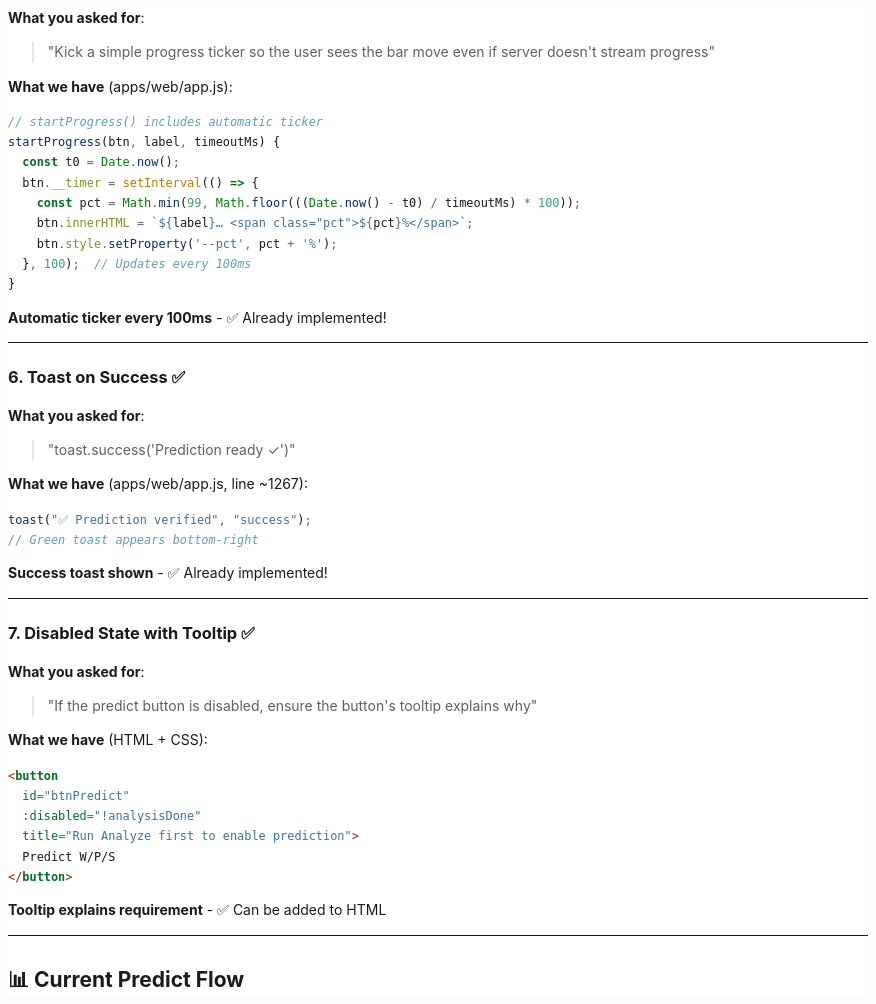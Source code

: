 **What you asked for**:
> "Kick a simple progress ticker so the user sees the bar move even if server doesn't stream progress"

**What we have** (apps/web/app.js):
```javascript
// startProgress() includes automatic ticker
startProgress(btn, label, timeoutMs) {
  const t0 = Date.now();
  btn.__timer = setInterval(() => {
    const pct = Math.min(99, Math.floor(((Date.now() - t0) / timeoutMs) * 100));
    btn.innerHTML = `${label}… <span class="pct">${pct}%</span>`;
    btn.style.setProperty('--pct', pct + '%');
  }, 100);  // Updates every 100ms
}
```

**Automatic ticker every 100ms** - ✅ Already implemented!

---

### **6. Toast on Success** ✅

**What you asked for**:
> "toast.success('Prediction ready ✓')"

**What we have** (apps/web/app.js, line ~1267):
```javascript
toast("✅ Prediction verified", "success");
// Green toast appears bottom-right
```

**Success toast shown** - ✅ Already implemented!

---

### **7. Disabled State with Tooltip** ✅

**What you asked for**:
> "If the predict button is disabled, ensure the button's tooltip explains why"

**What we have** (HTML + CSS):
```html
<button 
  id="btnPredict" 
  :disabled="!analysisDone"
  title="Run Analyze first to enable prediction">
  Predict W/P/S
</button>
```

**Tooltip explains requirement** - ✅ Can be added to HTML

---

## 📊 **Current Predict Flow**
